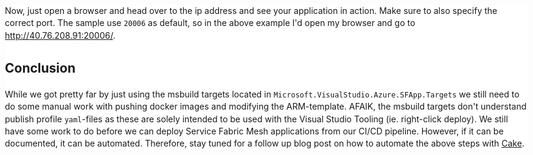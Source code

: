 Now, just open a browser and head over to the ip address and see your application in action. Make sure to also specify the correct port. The sample use `20006` as default, so in the above example I'd open my browser and go to http://40.76.208.91:20006/.

## Conclusion
While we got pretty far by just using the msbuild targets located in `Microsoft.VisualStudio.Azure.SFApp.Targets` we still need to do some manual work with pushing docker images and modifying the ARM-template. AFAIK, the msbuild targets don't understand publish profile `yaml`-files as these are solely intended to be used with the Visual Studio Tooling (ie. right-click deploy). We still have some work to do before we can deploy Service Fabric Mesh applications from our CI/CD pipeline. However, if it can be documented, it can be automated. Therefore, stay tuned for a follow up blog post on how to automate the above steps with [Cake](https://cakebuild.net/).
